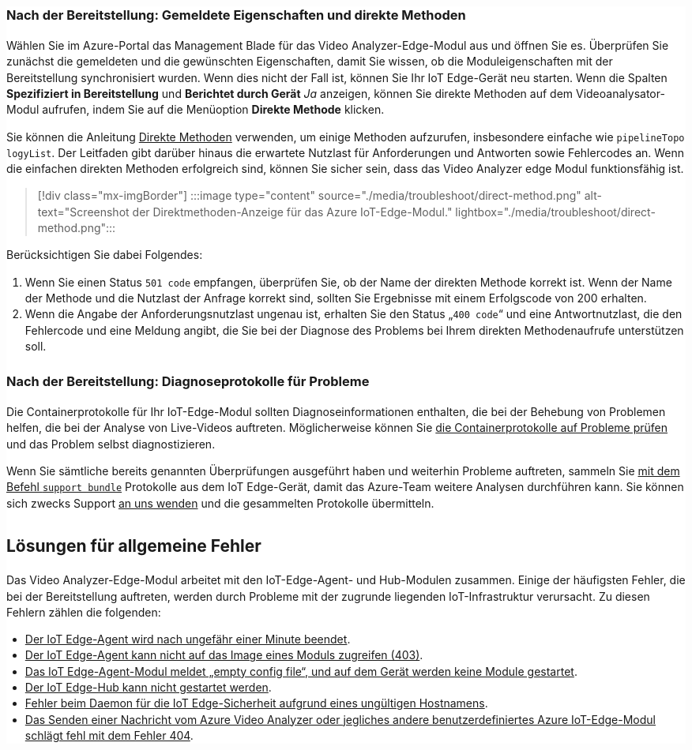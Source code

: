 ### <a name="post-deployment-reported-properties-and-direct-methods"></a>Nach der Bereitstellung: Gemeldete Eigenschaften und direkte Methoden

Wählen Sie im Azure-Portal das Management Blade für das Video Analyzer-Edge-Modul aus und öffnen Sie es.
Überprüfen Sie zunächst die gemeldeten und die gewünschten Eigenschaften, damit Sie wissen, ob die Moduleigenschaften mit der Bereitstellung synchronisiert wurden. Wenn dies nicht der Fall ist, können Sie Ihr IoT Edge-Gerät neu starten. Wenn die Spalten **Spezifiziert in Bereitstellung** und **Berichtet durch Gerät** _Ja_ anzeigen, können Sie direkte Methoden auf dem Videoanalysator-Modul aufrufen, indem Sie auf die Menüoption **Direkte Methode** klicken.

Sie können die Anleitung [Direkte Methoden](direct-methods.md) verwenden, um einige Methoden aufzurufen, insbesondere einfache wie `pipelineTopologyList`. Der Leitfaden gibt darüber hinaus die erwartete Nutzlast für Anforderungen und Antworten sowie Fehlercodes an. Wenn die einfachen direkten Methoden erfolgreich sind, können Sie sicher sein, dass das Video Analyzer edge Modul funktionsfähig ist.

   > [!div class="mx-imgBorder"]
   > :::image type="content" source="./media/troubleshoot/direct-method.png" alt-text="Screenshot der Direktmethoden-Anzeige für das Azure IoT-Edge-Modul." lightbox="./media/troubleshoot/direct-method.png":::

Berücksichtigen Sie dabei Folgendes:
1. Wenn Sie einen Status `501 code` empfangen, überprüfen Sie, ob der Name der direkten Methode korrekt ist. Wenn der Name der Methode und die Nutzlast der Anfrage korrekt sind, sollten Sie Ergebnisse mit einem Erfolgscode von 200 erhalten.
1. Wenn die Angabe der Anforderungsnutzlast ungenau ist, erhalten Sie den Status „`400 code`“ und eine Antwortnutzlast, die den Fehlercode und eine Meldung angibt, die Sie bei der Diagnose des Problems bei Ihrem direkten Methodenaufrufe unterstützen soll.

### <a name="post-deployment-diagnostic-logs-for-issues"></a>Nach der Bereitstellung: Diagnoseprotokolle für Probleme

Die Containerprotokolle für Ihr IoT-Edge-Modul sollten Diagnoseinformationen enthalten, die bei der Behebung von Problemen helfen, die bei der Analyse von Live-Videos auftreten. Möglicherweise können Sie [ die Containerprotokolle auf Probleme prüfen](../../../iot-edge/troubleshoot.md#check-container-logs-for-issues) und das Problem selbst diagnostizieren.

Wenn Sie sämtliche bereits genannten Überprüfungen ausgeführt haben und weiterhin Probleme auftreten, sammeln Sie [mit dem Befehl `support bundle`](../../../iot-edge/troubleshoot.md#gather-debug-information-with-support-bundle-command) Protokolle aus dem IoT Edge-Gerät, damit das Azure-Team weitere Analysen durchführen kann. Sie können sich zwecks Support [an uns wenden](https://ms.portal.azure.com/#blade/Microsoft_Azure_Support/HelpAndSupportBlade/newsupportrequest) und die gesammelten Protokolle übermitteln.

## <a name="common-error-resolutions"></a>Lösungen für allgemeine Fehler

Das Video Analyzer-Edge-Modul arbeitet mit den IoT-Edge-Agent- und Hub-Modulen zusammen. Einige der häufigsten Fehler, die bei der Bereitstellung auftreten, werden durch Probleme mit der zugrunde liegenden IoT-Infrastruktur verursacht. Zu diesen Fehlern zählen die folgenden:

- [Der IoT Edge-Agent wird nach ungefähr einer Minute beendet](../../../iot-edge/troubleshoot-common-errors.md#iot-edge-agent-stops-after-about-a-minute).
- [Der IoT Edge-Agent kann nicht auf das Image eines Moduls zugreifen (403)](../../../iot-edge/troubleshoot-common-errors.md#iot-edge-agent-cant-access-a-modules-image-403).
- [Das IoT Edge-Agent-Modul meldet „empty config file“, und auf dem Gerät werden keine Module gestartet](../../../iot-edge/troubleshoot-common-errors.md#edge-agent-module-reports-empty-config-file-and-no-modules-start-on-the-device).
- [Der IoT Edge-Hub kann nicht gestartet werden](../../../iot-edge/troubleshoot-common-errors.md#iot-edge-hub-fails-to-start).
- [Fehler beim Daemon für die IoT Edge-Sicherheit aufgrund eines ungültigen Hostnamens](../../../iot-edge/troubleshoot-common-errors.md#iot-edge-security-daemon-fails-with-an-invalid-hostname).
- [Das Senden einer Nachricht vom Azure Video Analyzer oder jegliches andere benutzerdefiniertes Azure IoT-Edge-Modul schlägt fehl mit dem Fehler 404](../../../iot-edge/troubleshoot-common-errors.md#iot-edge-module-fails-to-send-a-message-to-edgehub-with-404-error).